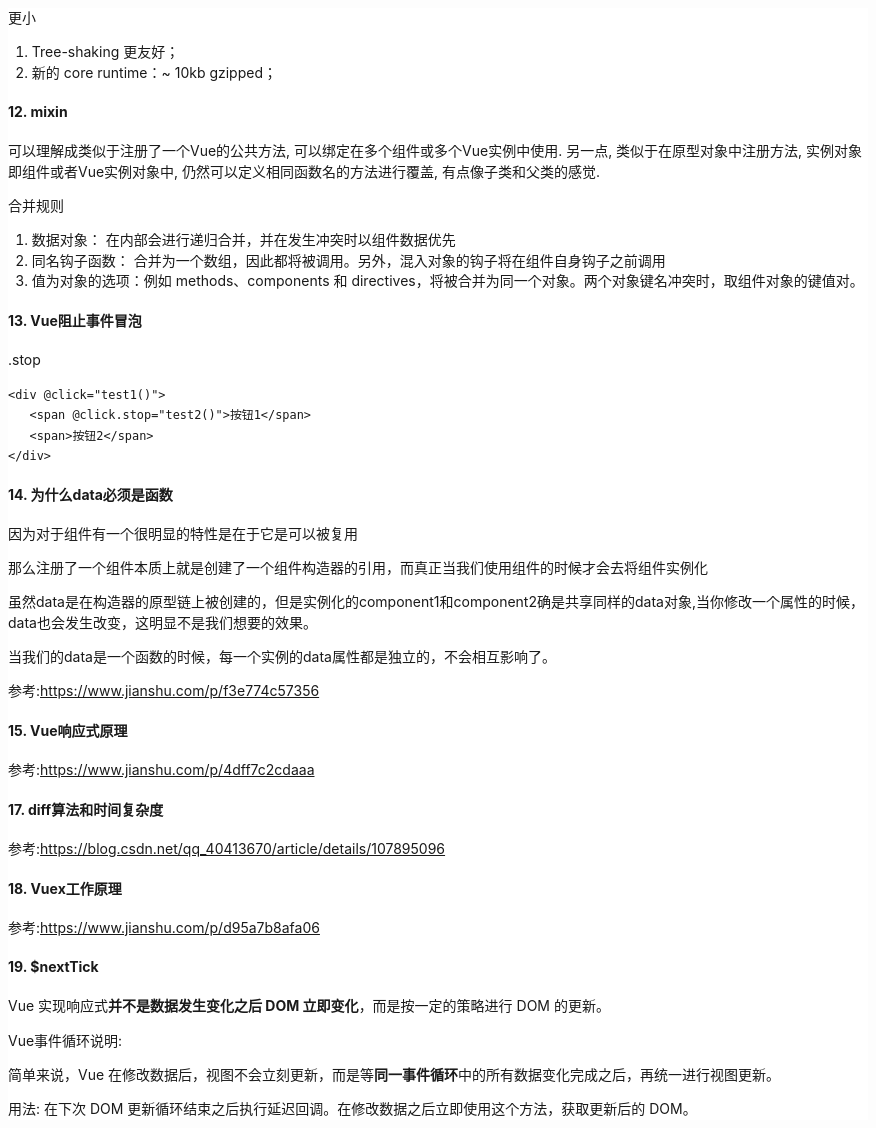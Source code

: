 更小

1. Tree-shaking 更友好；
2. 新的 core runtime：~ 10kb gzipped；

#### 12. mixin

可以理解成类似于注册了一个Vue的公共方法, 可以绑定在多个组件或多个Vue实例中使用. 另一点, 类似于在原型对象中注册方法, 实例对象即组件或者Vue实例对象中, 仍然可以定义相同函数名的方法进行覆盖, 有点像子类和父类的感觉. 

合并规则

1. 数据对象： 在内部会进行递归合并，并在发生冲突时以组件数据优先
2. 同名钩子函数： 合并为一个数组，因此都将被调用。另外，混入对象的钩子将在组件自身钩子之前调用
3. 值为对象的选项：例如 methods、components 和 directives，将被合并为同一个对象。两个对象键名冲突时，取组件对象的键值对。

#### 13. Vue阻止事件冒泡

.stop
```
<div @click="test1()"> 
   <span @click.stop="test2()">按钮1</span> 
   <span>按钮2</span> 
</div>
```

#### 14. 为什么data必须是函数

因为对于组件有一个很明显的特性是在于它是可以被复用

那么注册了一个组件本质上就是创建了一个组件构造器的引用，而真正当我们使用组件的时候才会去将组件实例化

虽然data是在构造器的原型链上被创建的，但是实例化的component1和component2确是共享同样的data对象,当你修改一个属性的时候，data也会发生改变，这明显不是我们想要的效果。

当我们的data是一个函数的时候，每一个实例的data属性都是独立的，不会相互影响了。

参考:https://www.jianshu.com/p/f3e774c57356


#### 15. Vue响应式原理

参考:https://www.jianshu.com/p/4dff7c2cdaaa

#### 17. diff算法和时间复杂度

参考:https://blog.csdn.net/qq_40413670/article/details/107895096

#### 18. Vuex工作原理

参考:https://www.jianshu.com/p/d95a7b8afa06

#### 19. $nextTick

Vue 实现响应式**并不是数据发生变化之后 DOM 立即变化**，而是按一定的策略进行 DOM 的更新。

Vue事件循环说明:

简单来说，Vue 在修改数据后，视图不会立刻更新，而是等**同一事件循环**中的所有数据变化完成之后，再统一进行视图更新。

用法: 在下次 DOM 更新循环结束之后执行延迟回调。在修改数据之后立即使用这个方法，获取更新后的 DOM。
